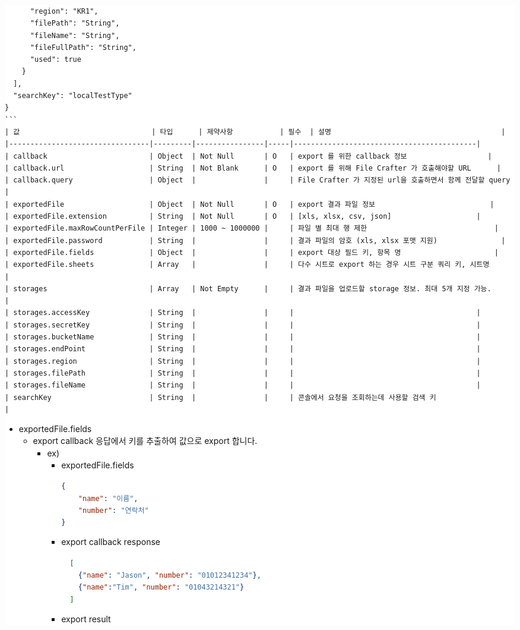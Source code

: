           "region": "KR1",
          "filePath": "String",
          "fileName": "String",
          "fileFullPath": "String",
          "used": true
        }
      ],
      "searchKey": "localTestType"
    }
    ```
    | 값                               | 타입      | 제약사항           | 필수  | 설명                                        |
    |---------------------------------|---------|----------------|-----|-------------------------------------------|
    | callback                        | Object  | Not Null       | O   | export 를 위한 callback 정보                   | 
    | callback.url                    | String  | Not Blank      | O   | export 를 위해 File Crafter 가 호출해야할 URL      |
    | callback.query                  | Object  |                |     | File Crafter 가 지정된 url을 호출하면서 함께 전달할 query |
    | exportedFile                    | Object  | Not Null       | O   | export 결과 파일 정보                           |
    | exportedFile.extension          | String  | Not Null       | O   | [xls, xlsx, csv, json]                    |
    | exportedFile.maxRowCountPerFile | Integer | 1000 ~ 1000000 |     | 파일 별 최대 행 제한                              |
    | exportedFile.password           | String  |                |     | 결과 파일의 암호 (xls, xlsx 포맷 지원)               |
    | exportedFile.fields             | Object  |                |     | export 대상 필드 키, 항목 명                      |
    | exportedFile.sheets             | Array   |                |     | 다수 시트로 export 하는 경우 시트 구분 쿼리 키, 시트명       |
    | storages                        | Array   | Not Empty      |     | 결과 파일을 업로드할 storage 정보. 최대 5개 지정 가능.      |
    | storages.accessKey              | String  |                |     |                                           |
    | storages.secretKey              | String  |                |     |                                           |
    | storages.bucketName             | String  |                |     |                                           |
    | storages.endPoint               | String  |                |     |                                           |
    | storages.region                 | String  |                |     |                                           |
    | storages.filePath               | String  |                |     |                                           |
    | storages.fileName               | String  |                |     |                                           |
    | searchKey                       | String  |                |     | 콘솔에서 요청을 조회하는데 사용할 검색 키                  |

  - exportedFile.fields
      - export callback 응답에서 키를 추출하여 값으로 export 합니다.
          - ex)
              - exportedFile.fields
                ```json
                {
                    "name": "이름",
                    "number": "연락처"
                }
                ```
              - export callback response
                ```json
                  [
                    {"name": "Jason", "number": "01012341234"}, 
                    {"name":"Tim", "number": "01043214321"}
                  ]
                ```
              - export result
